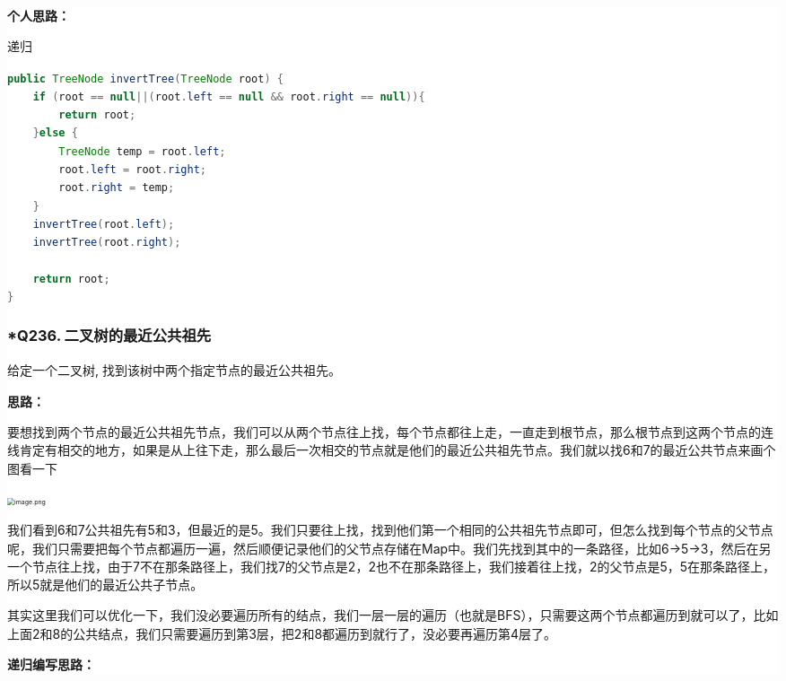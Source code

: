 **个人思路：**

递归

```java
public TreeNode invertTree(TreeNode root) {
    if (root == null||(root.left == null && root.right == null)){
        return root;
    }else {
        TreeNode temp = root.left;
        root.left = root.right;
        root.right = temp;
    }
    invertTree(root.left);
    invertTree(root.right);

    return root;
}
```



### *Q236. 二叉树的最近公共祖先

给定一个二叉树, 找到该树中两个指定节点的最近公共祖先。



**思路：**

要想找到两个节点的最近公共祖先节点，我们可以从两个节点往上找，每个节点都往上走，一直走到根节点，那么根节点到这两个节点的连线肯定有相交的地方，如果是从上往下走，那么最后一次相交的节点就是他们的最近公共祖先节点。我们就以找6和7的最近公共节点来画个图看一下

<img src="https://pic.leetcode-cn.com/0f72cfd7bb18b5310a619cbeb313f6c968fdf95d904bafed86018bd429725099-image.png" alt="image.png" style="zoom:50%;" />

我们看到6和7公共祖先有5和3，但最近的是5。我们只要往上找，找到他们第一个相同的公共祖先节点即可，但怎么找到每个节点的父节点呢，我们只需要把每个节点都遍历一遍，然后顺便记录他们的父节点存储在Map中。我们先找到其中的一条路径，比如6→5→3，然后在另一个节点往上找，由于7不在那条路径上，我们找7的父节点是2，2也不在那条路径上，我们接着往上找，2的父节点是5，5在那条路径上，所以5就是他们的最近公共子节点。

其实这里我们可以优化一下，我们没必要遍历所有的结点，我们一层一层的遍历（也就是BFS），只需要这两个节点都遍历到就可以了，比如上面2和8的公共结点，我们只需要遍历到第3层，把2和8都遍历到就行了，没必要再遍历第4层了。



**递归编写思路：**

